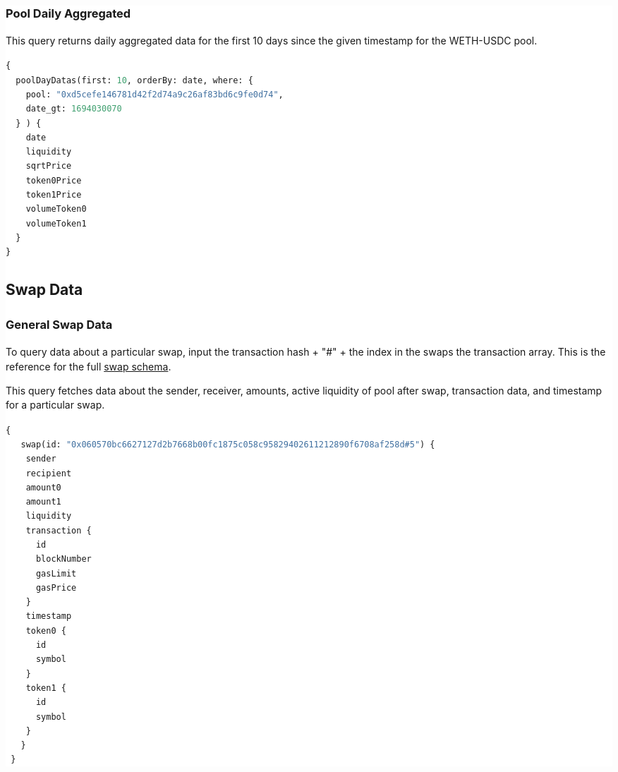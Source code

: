 ### Pool Daily Aggregated

This query returns daily aggregated data for the first 10 days since the given timestamp for the WETH-USDC pool.

```graphql
{
  poolDayDatas(first: 10, orderBy: date, where: {
    pool: "0xd5cefe146781d42f2d74a9c26af83bd6c9fe0d74",
    date_gt: 1694030070 
  } ) {
    date
    liquidity
    sqrtPrice
    token0Price
    token1Price
    volumeToken0
    volumeToken1
  }
}
```

## Swap Data

### General Swap Data

To query data about a particular swap, input the transaction hash + "#" + the index in the swaps the transaction array. This is the reference for the full [swap schema](./#swap-entity).

This query fetches data about the sender, receiver, amounts, active liquidity of pool after swap, transaction data, and timestamp for a particular swap.

```graphql
{
   swap(id: "0x060570bc6627127d2b7668b00fc1875c058c95829402611212890f6708af258d#5") {
    sender
    recipient
    amount0
    amount1
    liquidity
    transaction {
      id
      blockNumber
      gasLimit
      gasPrice
    }
    timestamp
    token0 {
      id
      symbol
    }
    token1 {
      id
      symbol
    }
   }
 }
```
